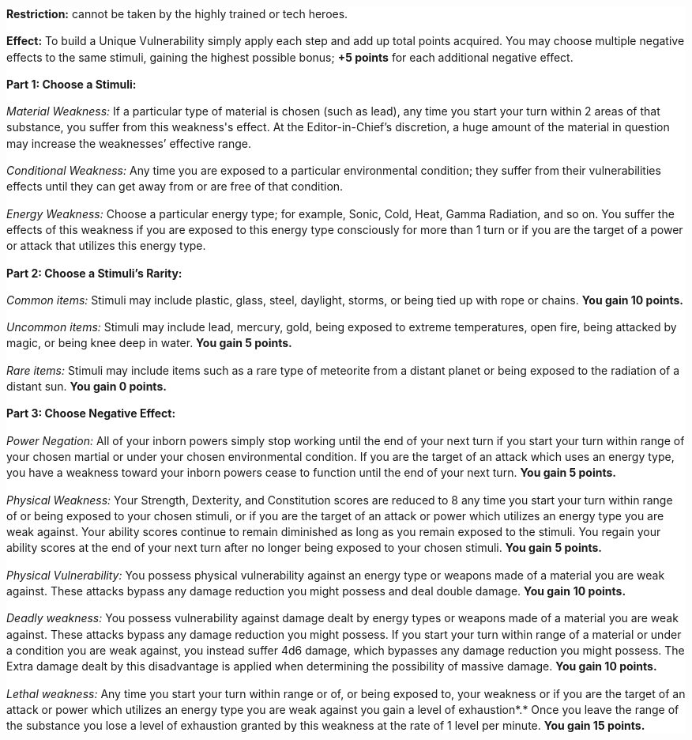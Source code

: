 **Restriction:** cannot be taken by the highly trained or tech heroes.

**Effect:** To build a Unique Vulnerability simply apply each step and add up total points acquired. You may choose multiple negative effects to the same stimuli, gaining the highest possible bonus; **+5 points** for each additional negative effect.

**Part 1: Choose a Stimuli:**

*Material Weakness:* If a particular type of material is chosen (such as lead), any time you start your turn within 2 areas of that substance, you suffer from this weakness's effect. At the Editor-in-Chief’s discretion, a huge amount of the material in question may increase the weaknesses’ effective range.

*Conditional Weakness:* Any time you are exposed to a particular environmental condition; they suffer from their vulnerabilities effects until they can get away from or are free of that condition.

*Energy Weakness:* Choose a particular energy type; for example, Sonic, Cold, Heat, Gamma Radiation, and so on. You suffer the effects of this weakness if you are exposed to this energy type consciously for more than 1 turn or if you are the target of a power or attack that utilizes this energy type.

**Part 2: Choose a Stimuli’s Rarity:**

*Common items:* Stimuli may include plastic, glass, steel, daylight, storms, or being tied up with rope or chains. **You gain 10 points.**

*Uncommon items:* Stimuli may include lead, mercury, gold, being exposed to extreme temperatures, open fire, being attacked by magic, or being knee deep in water. **You gain 5 points.**

*Rare items:* Stimuli may include items such as a rare type of meteorite from a distant planet or being exposed to the radiation of a distant sun. **You gain 0 points.**

**Part 3: Choose Negative Effect:**

*Power Negation:* All of your inborn powers simply stop working until the end of your next turn if you start your turn within range of your chosen martial or under your chosen environmental condition. If you are the target of an attack which uses an energy type, you have a weakness toward your inborn powers cease to function until the end of your next turn. **You gain 5 points.**

*Physical Weakness:*  Your Strength, Dexterity, and Constitution scores are reduced to 8 any time you start your turn within range of or being exposed to your chosen stimuli, or if you are the target of an attack or power which utilizes an energy type you are weak against. Your ability scores continue to remain diminished as long as you remain exposed to the stimuli. You regain your ability scores at the end of your next turn after no longer being exposed to your chosen stimuli. **You gain** **5 points.**

*Physical Vulnerability:*  You possess physical vulnerability against an energy type or weapons made of a material you are weak against. These attacks bypass any damage reduction you might possess and deal double damage. **You gain** **10 points.**

*Deadly weakness:* You possess vulnerability against damage dealt by energy types or weapons made of a material you are weak against. These attacks bypass any damage reduction you might possess. If you start your turn within range of a material or under a condition you are weak against, you instead suffer 4d6 damage, which bypasses any damage reduction you might possess. The Extra damage dealt by this disadvantage is applied when determining the possibility of massive damage. **You gain 10 points.**

*Lethal weakness:* Any time you start your turn within range or of, or being exposed to, your weakness or if you are the target of an attack or power which utilizes an energy type you are weak against you gain a level of exhaustion*.* Once you leave the range of the substance you lose a level of exhaustion granted by this weakness at the rate of 1 level per minute. **You gain 15 points.**
